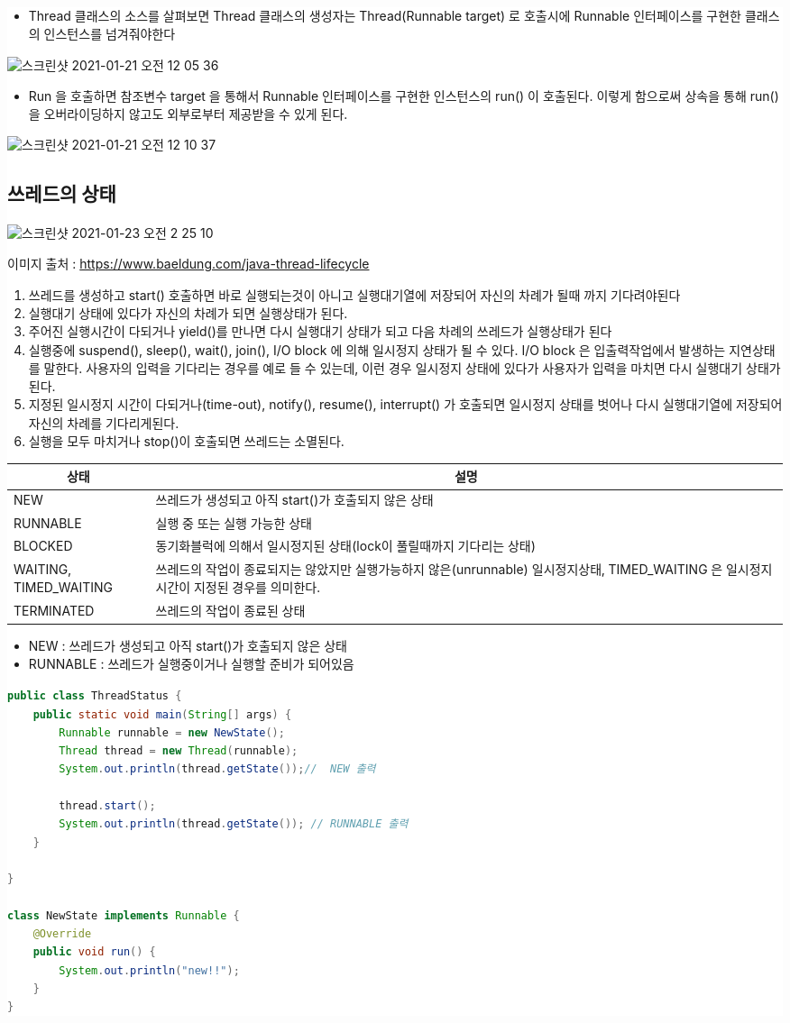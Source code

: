 - Thread 클래스의 소스를 살펴보면 Thread 클래스의 생성자는 Thread(Runnable target) 로 호출시에 Runnable 인터페이스를 구현한 클래스의 인스턴스를 넘겨줘야한다
<img width="700" alt="스크린샷 2021-01-21 오전 12 05 36" src="https://user-images.githubusercontent.com/38197944/105194013-8297f080-5b7c-11eb-97e9-c3fae59521a6.png">

- Run 을 호출하면 참조변수 target 을 통해서 Runnable 인터페이스를 구현한 인스턴스의 run() 이 호출된다. 이렇게 함으로써 상속을 통해 run()을 오버라이딩하지 않고도 외부로부터 제공받을 수 있게 된다.
<img width="748" alt="스크린샷 2021-01-21 오전 12 10 37" src="https://user-images.githubusercontent.com/38197944/105194610-1d90ca80-5b7d-11eb-82fd-ec120e0c6dcd.png">


## 쓰레드의 상태
<img width="968" alt="스크린샷 2021-01-23 오전 2 25 10" src="https://user-images.githubusercontent.com/38197944/105524090-849bb400-5d22-11eb-9084-3018800cfaad.png">


이미지 출처 : https://www.baeldung.com/java-thread-lifecycle

1. 쓰레드를 생성하고 start() 호출하면 바로 실행되는것이 아니고 실행대기열에 저장되어 자신의 차례가 될때 까지 기다려야된다
2. 실행대기 상태에 있다가 자신의 차례가 되면 실행상태가 된다.
3. 주어진 실행시간이 다되거나 yield()를 만나면 다시 실행대기 상태가 되고 다음 차례의 쓰레드가 실행상태가 된다
4. 실행중에 suspend(), sleep(), wait(), join(), I/O block 에 의해 일시정지 상태가 될 수 있다. I/O block 은 입출력작업에서 발생하는 지연상태를 말한다. 사용자의 입력을 기다리는 경우를 예로 들 수 있는데, 이런 경우 일시정지 상태에 있다가 사용자가 입력을 마치면 다시 실행대기 상태가 된다.
5. 지정된 일시정지 시간이 다되거나(time-out), notify(), resume(), interrupt() 가 호출되면 일시정지 상태를 벗어나 다시 실행대기열에 저장되어 자신의 차례를 기다리게된다.
6. 실행을 모두 마치거나 stop()이 호출되면 쓰레드는 소멸된다.

| 상태 | 설명 |
|-|-|
| NEW | 쓰레드가 생성되고 아직 start()가 호출되지 않은 상태 |
| RUNNABLE | 실행 중 또는 실행 가능한 상태 |
| BLOCKED | 동기화블럭에 의해서 일시정지된 상태(lock이 풀릴때까지 기다리는 상태) |
| WAITING, TIMED_WAITING | 쓰레드의 작업이 종료되지는 않았지만 실행가능하지 않은(unrunnable) 일시정지상태, TIMED_WAITING 은 일시정지시간이 지정된 경우를 의미한다. |
| TERMINATED | 쓰레드의 작업이 종료된 상태 |

- NEW : 쓰레드가 생성되고 아직 start()가 호출되지 않은 상태
- RUNNABLE : 쓰레드가 실행중이거나 실행할 준비가 되어있음
~~~java
public class ThreadStatus {
    public static void main(String[] args) {
        Runnable runnable = new NewState();
        Thread thread = new Thread(runnable);
        System.out.println(thread.getState());//  NEW 출력

        thread.start();
        System.out.println(thread.getState()); // RUNNABLE 출력
    }

}

class NewState implements Runnable {
    @Override
    public void run() {
        System.out.println("new!!");
    }
}
~~~
